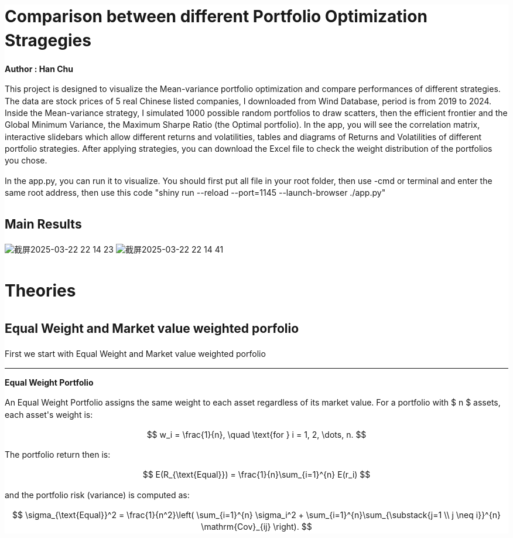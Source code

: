 # Comparison between different Portfolio Optimization Stragegies

**Author : Han Chu**

This project is designed to visualize the Mean-variance portfolio optimization and compare performances of different strategies. The data are stock prices of 5 real Chinese listed companies, I downloaded from Wind Database, period is from 2019 to 2024. Inside the Mean-variance strategy, I simulated 1000 possible random portfolios to draw scatters, then the efficient frontier and the Global Minimum Variance, the Maximum Sharpe Ratio (the Optimal portfolio). In the app, you will see the correlation matrix, interactive slidebars which allow different returns and volatilities, tables and diagrams of Returns and Volatilities of different portfolio strategies. After applying strategies, you can download the Excel file to check the weight distribution of the portfolios you chose.

In the app.py, you can run it to visualize. You should first put all file in your root folder, then use -cmd or terminal and enter the same root address, then use this code "shiny run --reload --port=1145 --launch-browser ./app.py"

## Main Results
<img width="1057" alt="截屏2025-03-22 22 14 23" src="https://github.com/user-attachments/assets/1d9b11c6-f6da-479f-b430-99d4d7fbb4bd" />
<img width="1188" alt="截屏2025-03-22 22 14 41" src="https://github.com/user-attachments/assets/6471b604-e403-4b38-9233-3e49bfc5722a" />

# Theories

## Equal Weight and Market value weighted porfolio


First we start with Equal Weight and Market value weighted porfolio

---
**Equal Weight Portfolio**

An Equal Weight Portfolio assigns the same weight to each asset regardless of its market value. For a portfolio with $ n $ assets, each asset's weight is:

$$
w_i = \frac{1}{n}, \quad \text{for } i = 1, 2, \dots, n.
$$

The portfolio return then is:

$$
E(R_{\text{Equal}}) = \frac{1}{n}\sum_{i=1}^{n} E(r_i)
$$

and the portfolio risk (variance) is computed as:

$$
\sigma_{\text{Equal}}^2 = \frac{1}{n^2}\left( \sum_{i=1}^{n} \sigma_i^2 + \sum_{i=1}^{n}\sum_{\substack{j=1 \\ j \neq i}}^{n} \mathrm{Cov}_{ij} \right).
$$
